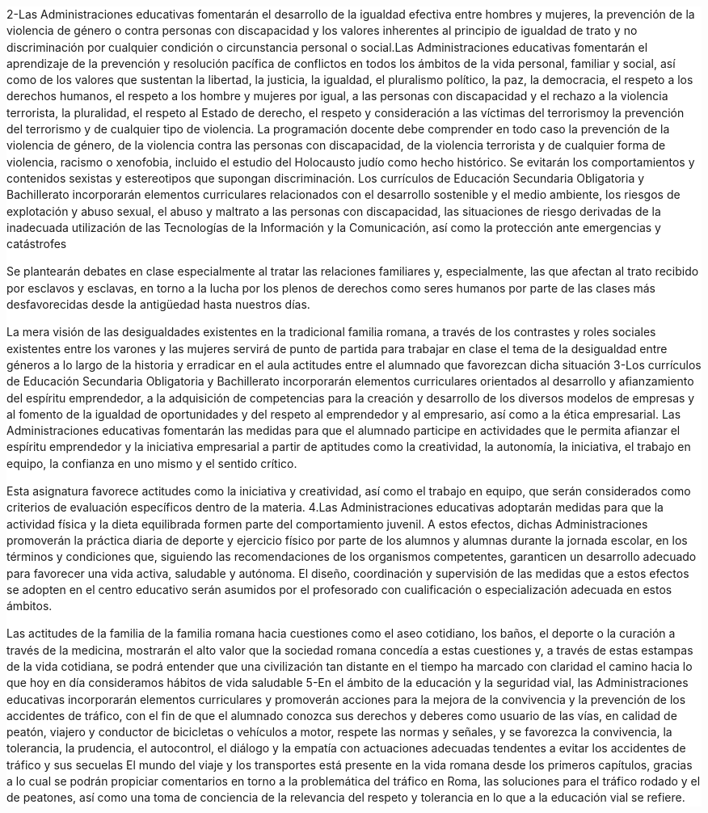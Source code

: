 2-Las Administraciones educativas fomentarán el desarrollo de la igualdad efectiva entre hombres y mujeres, la prevención de la violencia de género o contra personas con discapacidad y los valores inherentes al principio de igualdad de trato y no discriminación por cualquier condición o circunstancia personal o social.Las Administraciones educativas fomentarán el aprendizaje de la prevención y resolución pacífica de conflictos en todos los ámbitos de la vida personal, familiar y social, así como de los valores que sustentan la libertad, la justicia, la igualdad, el pluralismo político, la paz, la democracia, el respeto a los derechos humanos, el respeto a los hombre y mujeres por igual, a las personas con discapacidad y el rechazo a la violencia terrorista, la pluralidad, el respeto al Estado de derecho, el respeto y consideración a las víctimas del terrorismoy la prevención del terrorismo y de cualquier tipo de violencia.
La programación docente debe comprender en todo caso la prevención de la violencia de género, de la violencia contra las personas con discapacidad, de la violencia terrorista y de cualquier forma de violencia, racismo o xenofobia, incluido el estudio del Holocausto judío como hecho histórico.
Se evitarán los comportamientos y contenidos sexistas y estereotipos que supongan discriminación.
Los currículos de Educación Secundaria Obligatoria y Bachillerato incorporarán elementos curriculares relacionados con el desarrollo sostenible y el medio ambiente, los riesgos de explotación y abuso sexual, el abuso y maltrato a las personas con discapacidad, las situaciones de riesgo derivadas de la inadecuada utilización de las Tecnologías de la Información y la Comunicación, así como la protección ante emergencias y catástrofes

Se plantearán debates en clase especialmente al tratar las relaciones familiares y, especialmente, las que afectan al trato recibido por esclavos y esclavas, en torno a la lucha por los plenos de derechos como seres humanos por parte de las clases más desfavorecidas desde la antigüedad hasta nuestros días.

La mera visión de las desigualdades existentes en la tradicional familia romana, a través de los contrastes y roles sociales existentes entre los varones y las mujeres servirá de punto de partida para trabajar en clase el tema de la desigualdad entre géneros a lo largo de la historia y erradicar en el aula actitudes entre el alumnado que favorezcan dicha situación
3-Los currículos de Educación Secundaria Obligatoria y Bachillerato incorporarán elementos curriculares orientados al desarrollo y afianzamiento del espíritu emprendedor, a la adquisición de competencias para la creación y desarrollo de los diversos modelos de empresas y al fomento de la igualdad de oportunidades y del respeto al emprendedor y al empresario, así como a la ética empresarial. Las Administraciones educativas fomentarán las medidas para que el alumnado participe en actividades que le permita afianzar el espíritu emprendedor y la iniciativa empresarial a partir de aptitudes como la creatividad, la autonomía, la iniciativa, el trabajo en equipo, la confianza en uno mismo y el sentido crítico.

Esta asignatura  favorece actitudes como la iniciativa y creatividad, así como el trabajo en equipo, que serán considerados como criterios de evaluación específicos dentro de la materia.
4.Las Administraciones educativas adoptarán medidas para que la actividad física y la dieta equilibrada formen parte del comportamiento juvenil. A estos efectos, dichas Administraciones promoverán la práctica diaria de deporte y ejercicio físico por parte de los alumnos y alumnas durante la jornada escolar, en los términos y condiciones que, siguiendo las recomendaciones de los organismos competentes, garanticen un desarrollo adecuado para favorecer una vida activa, saludable y autónoma. El diseño, coordinación y supervisión de las medidas que a estos efectos se adopten en el centro educativo serán asumidos por el profesorado con cualificación o especialización adecuada en estos ámbitos.

Las actitudes de la familia de la familia romana  hacia cuestiones como el aseo cotidiano, los baños, el deporte o la curación a través de la medicina, mostrarán el alto valor que la sociedad romana concedía a estas cuestiones y, a través de estas estampas de la vida cotidiana, se podrá entender que una civilización tan distante en el tiempo ha marcado con claridad el camino hacia lo que hoy en día consideramos hábitos de vida saludable
5-En el ámbito de la educación y la seguridad vial, las Administraciones educativas incorporarán elementos curriculares y promoverán acciones para la mejora de la convivencia y la prevención de los accidentes de tráfico, con el fin de que el alumnado conozca sus derechos y deberes como usuario de las vías, en calidad de peatón, viajero y conductor de bicicletas o vehículos a motor, respete las normas y señales, y se favorezca la convivencia, la tolerancia, la prudencia, el autocontrol, el diálogo y la empatía con actuaciones adecuadas tendentes a evitar los accidentes de tráfico y sus secuelas
El mundo del viaje y los transportes está presente en la vida romana desde los primeros capítulos, gracias a lo cual se podrán propiciar comentarios en torno a la problemática del tráfico en Roma, las soluciones para el tráfico rodado y el de peatones, así como una toma de conciencia de la relevancia del respeto y tolerancia en lo que a la educación vial se refiere.
